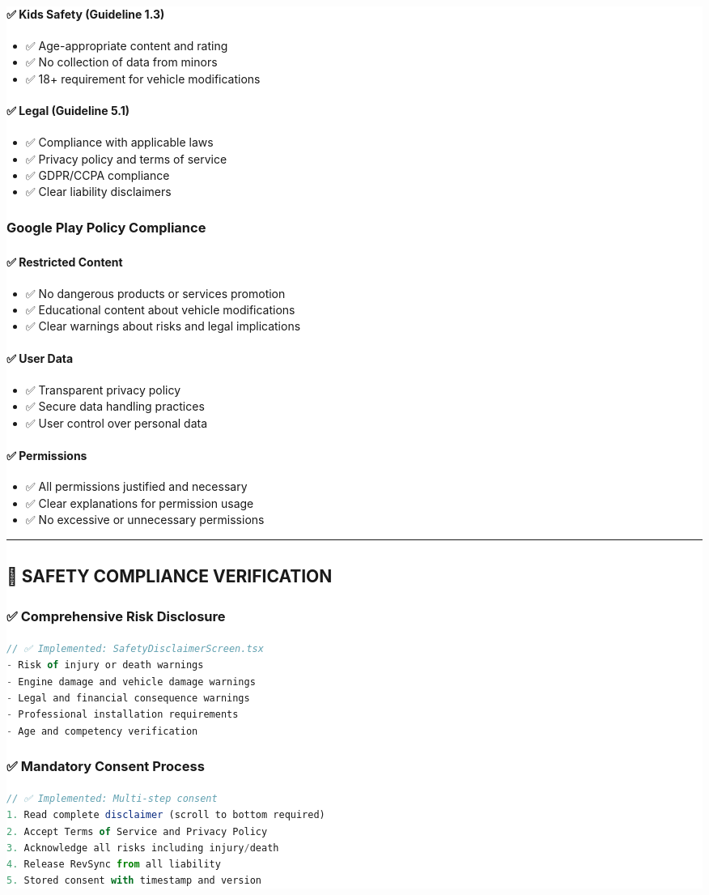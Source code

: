 #### **✅ Kids Safety (Guideline 1.3)**
- ✅ Age-appropriate content and rating
- ✅ No collection of data from minors
- ✅ 18+ requirement for vehicle modifications

#### **✅ Legal (Guideline 5.1)**
- ✅ Compliance with applicable laws
- ✅ Privacy policy and terms of service
- ✅ GDPR/CCPA compliance
- ✅ Clear liability disclaimers

### **Google Play Policy Compliance**

#### **✅ Restricted Content**
- ✅ No dangerous products or services promotion
- ✅ Educational content about vehicle modifications
- ✅ Clear warnings about risks and legal implications

#### **✅ User Data**
- ✅ Transparent privacy policy
- ✅ Secure data handling practices
- ✅ User control over personal data

#### **✅ Permissions**
- ✅ All permissions justified and necessary
- ✅ Clear explanations for permission usage
- ✅ No excessive or unnecessary permissions

---

## 🚨 **SAFETY COMPLIANCE VERIFICATION**

### **✅ Comprehensive Risk Disclosure**
```typescript
// ✅ Implemented: SafetyDisclaimerScreen.tsx
- Risk of injury or death warnings
- Engine damage and vehicle damage warnings  
- Legal and financial consequence warnings
- Professional installation requirements
- Age and competency verification
```

### **✅ Mandatory Consent Process**
```typescript
// ✅ Implemented: Multi-step consent
1. Read complete disclaimer (scroll to bottom required)
2. Accept Terms of Service and Privacy Policy
3. Acknowledge all risks including injury/death
4. Release RevSync from all liability
5. Stored consent with timestamp and version
```
